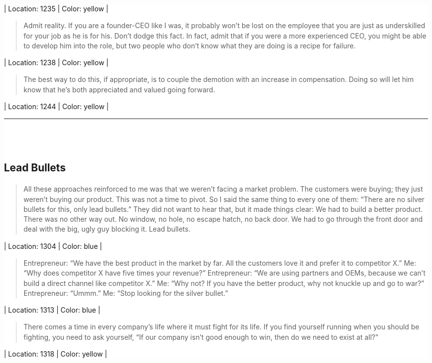 | Location: 1235 | 
 Color: yellow |
<br>

 > Admit reality. If you are a founder-CEO like I was, it probably won’t be lost on the employee that you are just as underskilled for your job as he is for his. Don’t dodge this fact. In fact, admit that if you were a more experienced CEO, you might be able to develop him into the role, but two people who don’t know what they are doing is a recipe for failure.

| Location: 1238 | 
 Color: yellow |
<br>

 > The best way to do this, if appropriate, is to couple the demotion with an increase in compensation. Doing so will let him know that he’s both appreciated and valued going forward.

| Location: 1244 | 
 Color: yellow |
<br>

----------
<br><br>

## Lead Bullets

 > All these approaches reinforced to me was that we weren’t facing a market problem. The customers were buying; they just weren’t buying our product. This was not a time to pivot. So I said the same thing to every one of them: “There are no silver bullets for this, only lead bullets.” They did not want to hear that, but it made things clear: We had to build a better product. There was no other way out. No window, no hole, no escape hatch, no back door. We had to go through the front door and deal with the big, ugly guy blocking it. Lead bullets.

| Location: 1304 | 
 Color: blue |
<br>

 > Entrepreneur: “We have the best product in the market by far. All the customers love it and prefer it to competitor X.” Me: “Why does competitor X have five times your revenue?” Entrepreneur: “We are using partners and OEMs, because we can’t build a direct channel like competitor X.” Me: “Why not? If you have the better product, why not knuckle up and go to war?” Entrepreneur: “Ummm.” Me: “Stop looking for the silver bullet.”

| Location: 1313 | 
 Color: blue |
<br>

 > There comes a time in every company’s life where it must fight for its life. If you find yourself running when you should be fighting, you need to ask yourself, “If our company isn’t good enough to win, then do we need to exist at all?”

| Location: 1318 | 
 Color: yellow |
<br>
